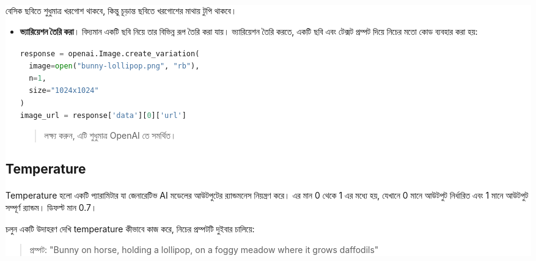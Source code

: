   বেসিক ছবিতে শুধুমাত্র খরগোশ থাকবে, কিন্তু চূড়ান্ত ছবিতে খরগোশের মাথায় টুপি থাকবে।

- **ভ্যারিয়েশন তৈরি করা**। বিদ্যমান একটি ছবি নিয়ে তার বিভিন্ন রূপ তৈরি করা যায়। ভ্যারিয়েশন তৈরি করতে, একটি ছবি এবং টেক্সট প্রম্পট দিয়ে নিচের মতো কোড ব্যবহার করা হয়:

  ```python
  response = openai.Image.create_variation(
    image=open("bunny-lollipop.png", "rb"),
    n=1,
    size="1024x1024"
  )
  image_url = response['data'][0]['url']
  ```

  > লক্ষ্য করুন, এটি শুধুমাত্র OpenAI তে সমর্থিত।

## Temperature

Temperature হলো একটি প্যারামিটার যা জেনারেটিভ AI মডেলের আউটপুটের র‍্যান্ডমনেস নিয়ন্ত্রণ করে। এর মান 0 থেকে 1 এর মধ্যে হয়, যেখানে 0 মানে আউটপুট নির্ধারিত এবং 1 মানে আউটপুট সম্পূর্ণ র‍্যান্ডম। ডিফল্ট মান 0.7।

চলুন একটি উদাহরণ দেখি temperature কীভাবে কাজ করে, নিচের প্রম্পটটি দুইবার চালিয়ে:

> প্রম্পট: "Bunny on horse, holding a lollipop, on a foggy meadow where it grows daffodils"
